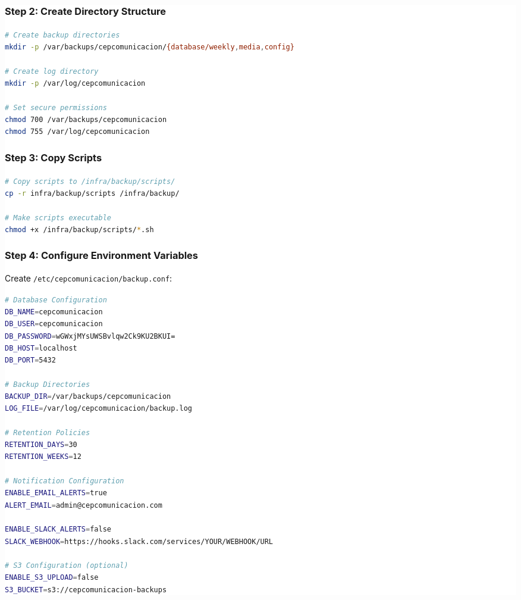 ### Step 2: Create Directory Structure

```bash
# Create backup directories
mkdir -p /var/backups/cepcomunicacion/{database/weekly,media,config}

# Create log directory
mkdir -p /var/log/cepcomunicacion

# Set secure permissions
chmod 700 /var/backups/cepcomunicacion
chmod 755 /var/log/cepcomunicacion
```

### Step 3: Copy Scripts

```bash
# Copy scripts to /infra/backup/scripts/
cp -r infra/backup/scripts /infra/backup/

# Make scripts executable
chmod +x /infra/backup/scripts/*.sh
```

### Step 4: Configure Environment Variables

Create `/etc/cepcomunicacion/backup.conf`:

```bash
# Database Configuration
DB_NAME=cepcomunicacion
DB_USER=cepcomunicacion
DB_PASSWORD=wGWxjMYsUWSBvlqw2Ck9KU2BKUI=
DB_HOST=localhost
DB_PORT=5432

# Backup Directories
BACKUP_DIR=/var/backups/cepcomunicacion
LOG_FILE=/var/log/cepcomunicacion/backup.log

# Retention Policies
RETENTION_DAYS=30
RETENTION_WEEKS=12

# Notification Configuration
ENABLE_EMAIL_ALERTS=true
ALERT_EMAIL=admin@cepcomunicacion.com

ENABLE_SLACK_ALERTS=false
SLACK_WEBHOOK=https://hooks.slack.com/services/YOUR/WEBHOOK/URL

# S3 Configuration (optional)
ENABLE_S3_UPLOAD=false
S3_BUCKET=s3://cepcomunicacion-backups
```
